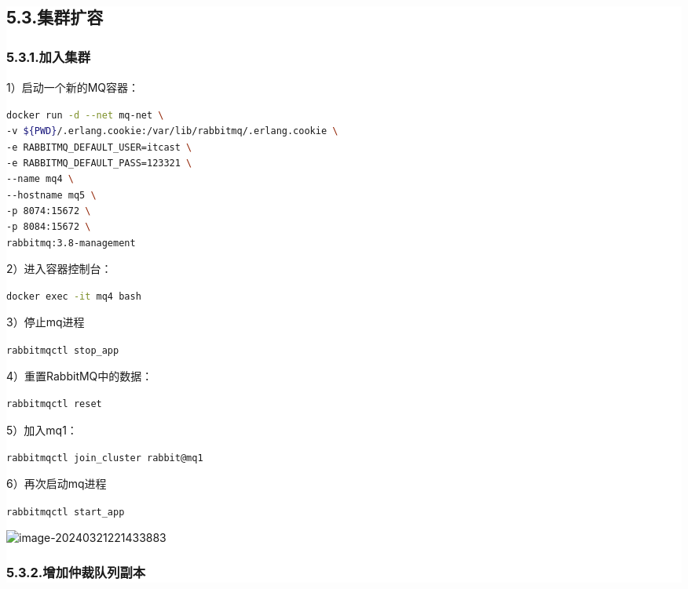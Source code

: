 
## 5.3.集群扩容

### 5.3.1.加入集群

1）启动一个新的MQ容器：

```sh
docker run -d --net mq-net \
-v ${PWD}/.erlang.cookie:/var/lib/rabbitmq/.erlang.cookie \
-e RABBITMQ_DEFAULT_USER=itcast \
-e RABBITMQ_DEFAULT_PASS=123321 \
--name mq4 \
--hostname mq5 \
-p 8074:15672 \
-p 8084:15672 \
rabbitmq:3.8-management
```

2）进入容器控制台：

```sh
docker exec -it mq4 bash
```

3）停止mq进程

```sh
rabbitmqctl stop_app
```



4）重置RabbitMQ中的数据：

```sh
rabbitmqctl reset
```



5）加入mq1：

```sh
rabbitmqctl join_cluster rabbit@mq1
```



6）再次启动mq进程

```sh
rabbitmqctl start_app
```



![image-20240321221433883](https://raw.githubusercontent.com/Quinlan7/pic_cloud/main/img/202403212214979.png)





### 5.3.2.增加仲裁队列副本
